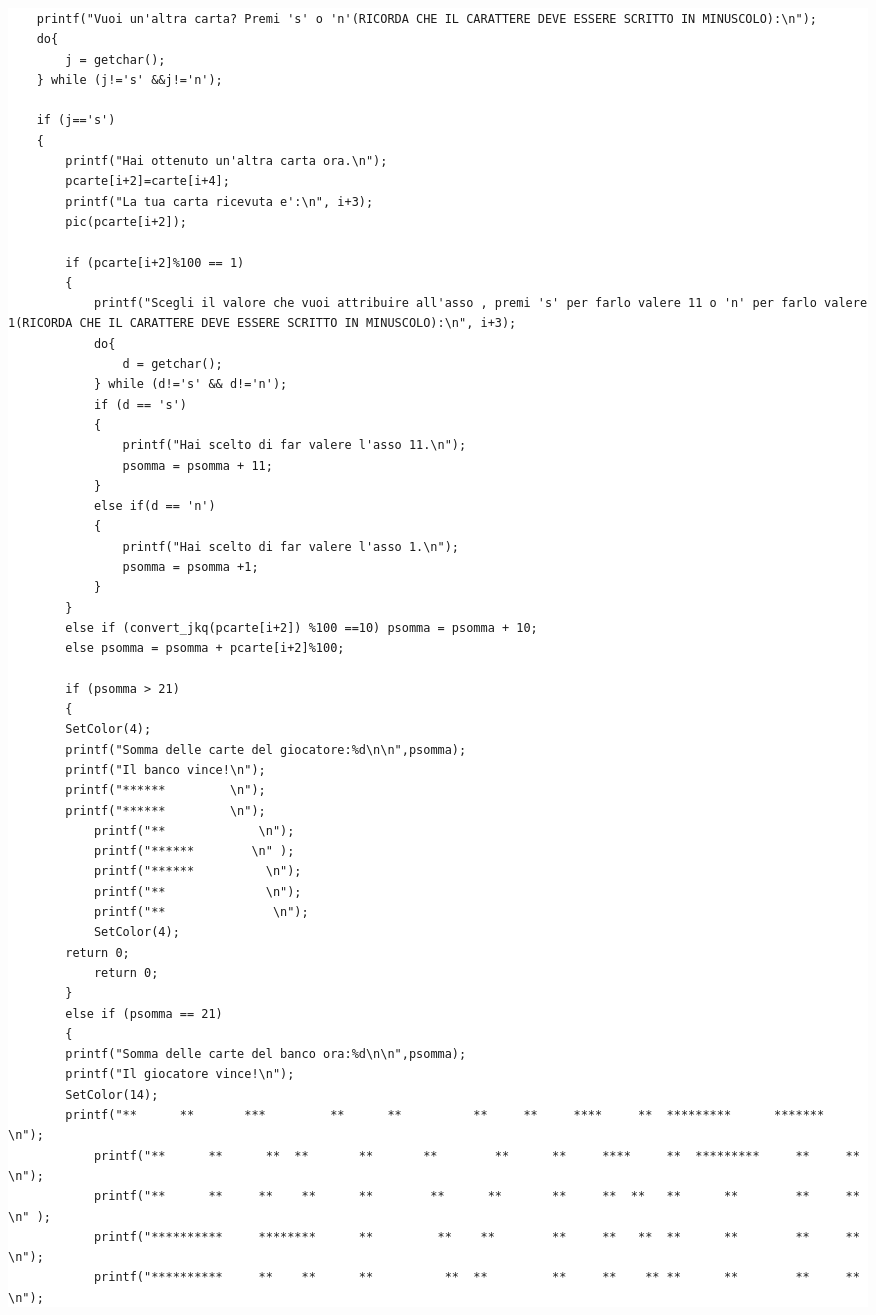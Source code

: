         printf("Vuoi un'altra carta? Premi 's' o 'n'(RICORDA CHE IL CARATTERE DEVE ESSERE SCRITTO IN MINUSCOLO):\n");
        do{
            j = getchar();
        } while (j!='s' &&j!='n');
        
        if (j=='s')
        {
            printf("Hai ottenuto un'altra carta ora.\n");
            pcarte[i+2]=carte[i+4];
            printf("La tua carta ricevuta e':\n", i+3);
            pic(pcarte[i+2]);
            
            if (pcarte[i+2]%100 == 1)
            {
                printf("Scegli il valore che vuoi attribuire all'asso , premi 's' per farlo valere 11 o 'n' per farlo valere 1(RICORDA CHE IL CARATTERE DEVE ESSERE SCRITTO IN MINUSCOLO):\n", i+3);
                do{
                    d = getchar();
                } while (d!='s' && d!='n');
                if (d == 's')
                {
                    printf("Hai scelto di far valere l'asso 11.\n");
                    psomma = psomma + 11;
                }
                else if(d == 'n')
                {
                    printf("Hai scelto di far valere l'asso 1.\n");
                    psomma = psomma +1;
                }
            }
            else if (convert_jkq(pcarte[i+2]) %100 ==10) psomma = psomma + 10;
            else psomma = psomma + pcarte[i+2]%100;
            
            if (psomma > 21)
            {
            SetColor(4);
            printf("Somma delle carte del giocatore:%d\n\n",psomma);
            printf("Il banco vince!\n");
            printf("******         \n");
            printf("******         \n");
        		printf("**             \n");
        		printf("******        \n" );
       		 	printf("******          \n");
        		printf("**              \n");
        		printf("**               \n");
        		SetColor(4);
        	return 0;
                return 0;
            }
            else if (psomma == 21)
            {
            printf("Somma delle carte del banco ora:%d\n\n",psomma);
            printf("Il giocatore vince!\n");
            SetColor(14);
            printf("**      **       ***         **      **          **     **     ****     **  *********      *******          \n");
        		printf("**      **      **  **       **       **        **      **     ****     **  *********     **     **         \n");
        		printf("**      **     **    **      **        **      **       **     **  **   **      **        **     **         \n" );
        		printf("**********     ********      **         **    **        **     **   **  **      **        **     **         \n");
       			printf("**********     **    **      **          **  **         **     **    ** **      **        **     **         \n");